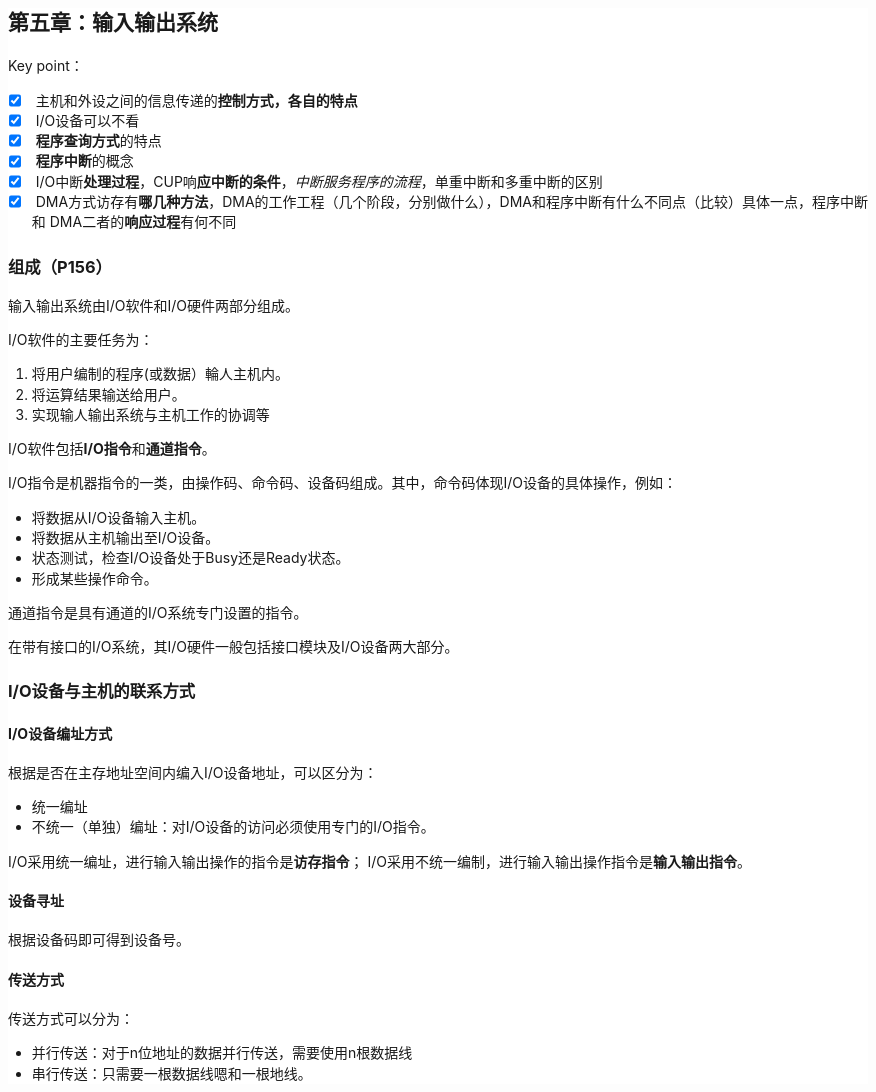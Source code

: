 ## 第五章：输入输出系统

Key point：

- [x]  主机和外设之间的信息传递的**控制方式，各自的特点**
- [x]  I/O设备可以不看
- [x]  **程序查询方式**的特点
- [x]  **程序中断**的概念
- [x]  I/O中断**处理过程**，CUP响**应中断的条件**，_中断服务程序的流程_，单重中断和多重中断的区别
- [x]  DMA方式访存有**哪几种方法**，DMA的工作工程（几个阶段，分别做什么），DMA和程序中断有什么不同点（比较）具体一点，程序中断和 DMA二者的**响应过程**有何不同

### 组成（P156）

输入输出系统由I/O软件和I/O硬件两部分组成。

I/O软件的主要任务为：

1. 将用户编制的程序(或数据）輪人主机内。
2. 将运算结果输送给用户。
3. 实现输人输出系统与主机工作的协调等

I/O软件包括**I/O指令**和**通道指令**。

I/O指令是机器指令的一类，由操作码、命令码、设备码组成。其中，命令码体现I/O设备的具体操作，例如：

- 将数据从I/O设备输入主机。
- 将数据从主机输出至I/O设备。
- 状态测试，检查I/O设备处于Busy还是Ready状态。
- 形成某些操作命令。

通道指令是具有通道的I/O系统专门设置的指令。

在带有接口的I/O系统，其I/O硬件一般包括接口模块及I/O设备两大部分。

### I/O设备与主机的联系方式

#### I/O设备编址方式

根据是否在主存地址空间内编入I/O设备地址，可以区分为：

- 统一编址
- 不统一（单独）编址：对I/O设备的访问必须使用专门的I/O指令。

I/O采用统一编址，进行输入输出操作的指令是**访存指令**；
I/O采用不统一编制，进行输入输出操作指令是**输入输出指令**。

#### 设备寻址

根据设备码即可得到设备号。

#### 传送方式

传送方式可以分为：

- 并行传送：对于n位地址的数据并行传送，需要使用n根数据线
- 串行传送：只需要一根数据线嗯和一根地线。
